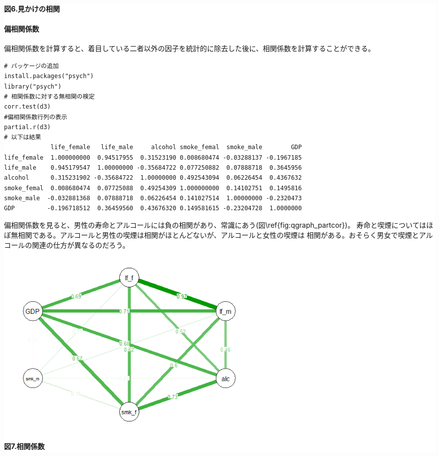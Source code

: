 **図6.見かけの相関**


#### 偏相関係数
偏相関係数を計算すると、着目している二者以外の因子を統計的に除去した後に、相関係数を計算することができる。
```
# パッケージの追加
install.packages("psych")
library("psych")
# 相関係数に対する無相関の検定
corr.test(d3)
#偏相関係数行列の表示
partial.r(d3)
# 以下は結果
             life_female   life_male     alcohol smoke_femal  smoke_male        GDP
life_female  1.000000000  0.94517955  0.31523190 0.008680474 -0.03288137 -0.1967185
life_male    0.945179547  1.00000000 -0.35684722 0.077250882  0.07888718  0.3645956
alcohol      0.315231902 -0.35684722  1.00000000 0.492543094  0.06226454  0.4367632
smoke_femal  0.008680474  0.07725088  0.49254309 1.000000000  0.14102751  0.1495816
smoke_male  -0.032881368  0.07888718  0.06226454 0.141027514  1.00000000 -0.2320473
GDP         -0.196718512  0.36459560  0.43676320 0.149581615 -0.23204728  1.0000000
```
偏相関係数を見ると、男性の寿命とアルコールには負の相関があり、常識にあう(図\ref{fig:qgraph_partcor})。
寿命と喫煙についてはほぼ無相関である。アルコールと男性の喫煙は相関がほとんどないが、アルコールと女性の喫煙は
相関がある。おそらく男女で喫煙とアルコールの関連の仕方が異なるのだろう。

<img src="./qgraph_cor.png" width="500">

**図7.相関係数**
